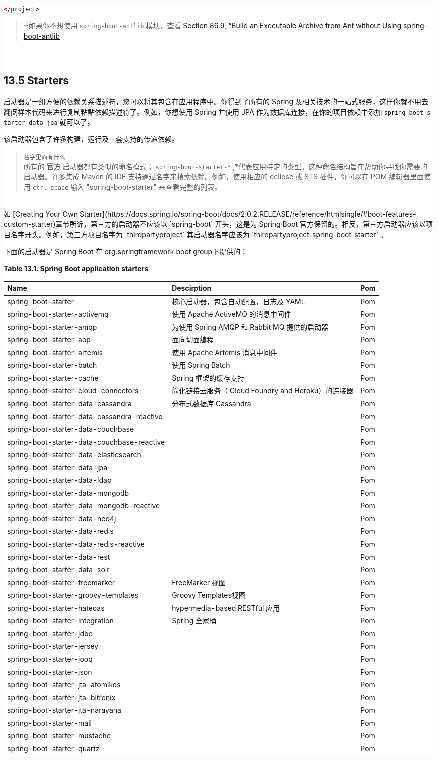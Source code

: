 ```xml
</project>
```
>:star:如果你不想使用 `spring-boot-antlib` 模块，查看 [Section 86.9, “Build an Executable Archive from Ant without Using spring-boot-antlib](https://docs.spring.io/spring-boot/docs/2.0.2.RELEASE/reference/htmlsingle/#howto-build-an-executable-archive-with-ant)

<br>

## 13.5 Starters

启动器是一组方便的依赖关系描述符，您可以将其包含在应用程序中。你得到了所有的 Spring 及相关技术的一站式服务，这样你就不用去翻阅样本代码来进行复制粘贴依赖描述符了。例如，你想使用 Spring 并使用 JPA 作为数据库连接，在你的项目依赖中添加 `spring-boot-starter-data-jpa` 就可以了。  

该启动器包含了许多构建，运行及一套支持的传递依赖。
>`名字里面有什么`  
所有的 <strong>官方</strong> 启动器都有类似的命名模式； `spring-boot-starter-*` ,*代表应用特定的类型。这种命名结构旨在帮助你寻找你需要的启动器。许多集成 Maven 的 IDE 支持通过名字来搜索依赖。例如，使用相应的 eclipse 或 STS 插件，你可以在 POM 编辑器里面使用 `ctrl-space` 输入 "spring-boot-starter" 来查看完整的列表。  
<br>
如 [Creating Your Own Starter](https://docs.spring.io/spring-boot/docs/2.0.2.RELEASE/reference/htmlsingle/#boot-features-custom-starter)章节所诉，第三方的启动器不应该以 `spring-boot` 开头，这是为 Spring Boot 官方保留的。相反，第三方启动器应该以项目名字开头。例如，第三方项目名字为 `thirdpartyproject` 其启动器名字应该为 `thirdpartyproject-spring-boot-starter` 。

下面的启动器是 Spring Boot 在 org.springframework.boot group下提供的：

**Table 13.1. Spring Boot application starters**  

Name|Descirption|Pom|
:- | :- | :-|
spring-boot-starter | 核心启动器，包含自动配置，日志及 YAML |Pom
spring-boot-starter-activemq|使用 Apache ActiveMQ 的消息中间件| Pom
spring-boot-starter-amqp |为使用 Spring AMQP 和 Rabbit MQ 提供的启动器|Pom
spring-boot-starter-aop|面向切面编程 |Pom
spring-boot-starter-artemis|使用 Apache Artemis 消息中间件|Pom
spring-boot-starter-batch|使用 Spring Batch |Pom
spring-boot-starter-cache|Spring 框架的缓存支持 |Pom
spring-boot-starter-cloud-connectors|简化链接云服务（ Cloud Foundry and Heroku）的连接器|Pom
spring-boot-starter-data-cassandra|分布式数据库 Cassandra|Pom
spring-boot-starter-data-cassandra-reactive||Pom
spring-boot-starter-data-couchbase||Pom
spring-boot-starter-data-couchbase-reactive||Pom
spring-boot-starter-data-elasticsearch||Pom
spring-boot-starter-data-jpa||Pom
spring-boot-starter-data-ldap||Pom
spring-boot-starter-data-mongodb||Pom
spring-boot-starter-data-mongodb-reactive||Pom
spring-boot-starter-data-neo4j||Pom
spring-boot-starter-data-redis||Pom
spring-boot-starter-data-redis-reactive||Pom
spring-boot-starter-data-rest||Pom
spring-boot-starter-data-solr||Pom
spring-boot-starter-freemarker|FreeMarker 视图|Pom
spring-boot-starter-groovy-templates| Groovy Templates视图|Pom
spring-boot-starter-hateoas| hypermedia-based RESTful 应用|Pom
spring-boot-starter-integration| Spring 全家桶|Pom
spring-boot-starter-jdbc||Pom
spring-boot-starter-jersey||Pom
spring-boot-starter-jooq||Pom
spring-boot-starter-json||Pom
spring-boot-starter-jta-atomikos||Pom
spring-boot-starter-jta-bitronix||Pom
spring-boot-starter-jta-narayana||Pom
spring-boot-starter-mail||Pom
spring-boot-starter-mustache||Pom
spring-boot-starter-quartz||Pom